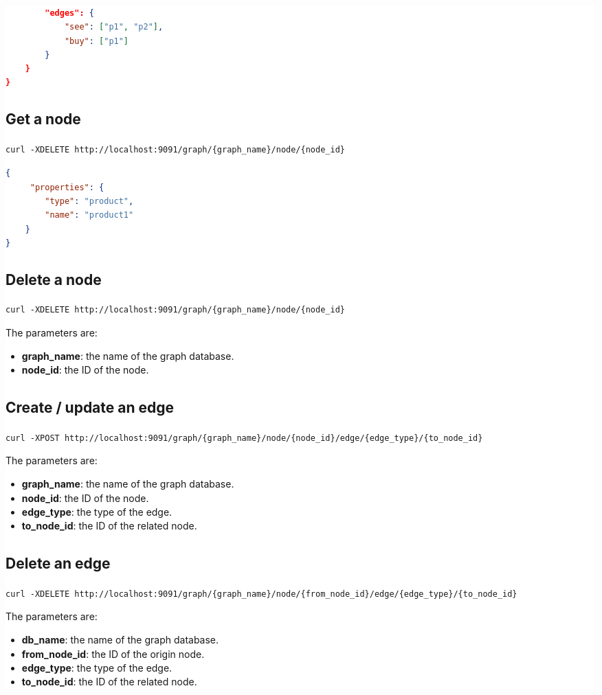 ```json  
        "edges": {
            "see": ["p1", "p2"],
            "buy": ["p1"]
        }
    }
}
```

Get a node
----------

	curl -XDELETE http://localhost:9091/graph/{graph_name}/node/{node_id}
	
```json
{
     "properties": {
        "type": "product",
        "name": "product1"
    }
}
```
	
Delete a node
-------------

	curl -XDELETE http://localhost:9091/graph/{graph_name}/node/{node_id}
	
The parameters are:

- **graph_name**: the name of the graph database.
- **node_id**: the ID of the node.
	
Create / update an edge
-----------------------

	curl -XPOST http://localhost:9091/graph/{graph_name}/node/{node_id}/edge/{edge_type}/{to_node_id}

The parameters are:

- **graph_name**: the name of the graph database.
- **node_id**: the ID of the node.
- **edge_type**: the type of the edge.
- **to_node_id**: the ID of the related node.
	
Delete an edge
--------------

	curl -XDELETE http://localhost:9091/graph/{graph_name}/node/{from_node_id}/edge/{edge_type}/{to_node_id}

The parameters are:

- **db_name**: the name of the graph database.
- **from_node_id**: the ID of the origin node.
- **edge_type**: the type of the edge.
- **to_node_id**: the ID of the related node.

